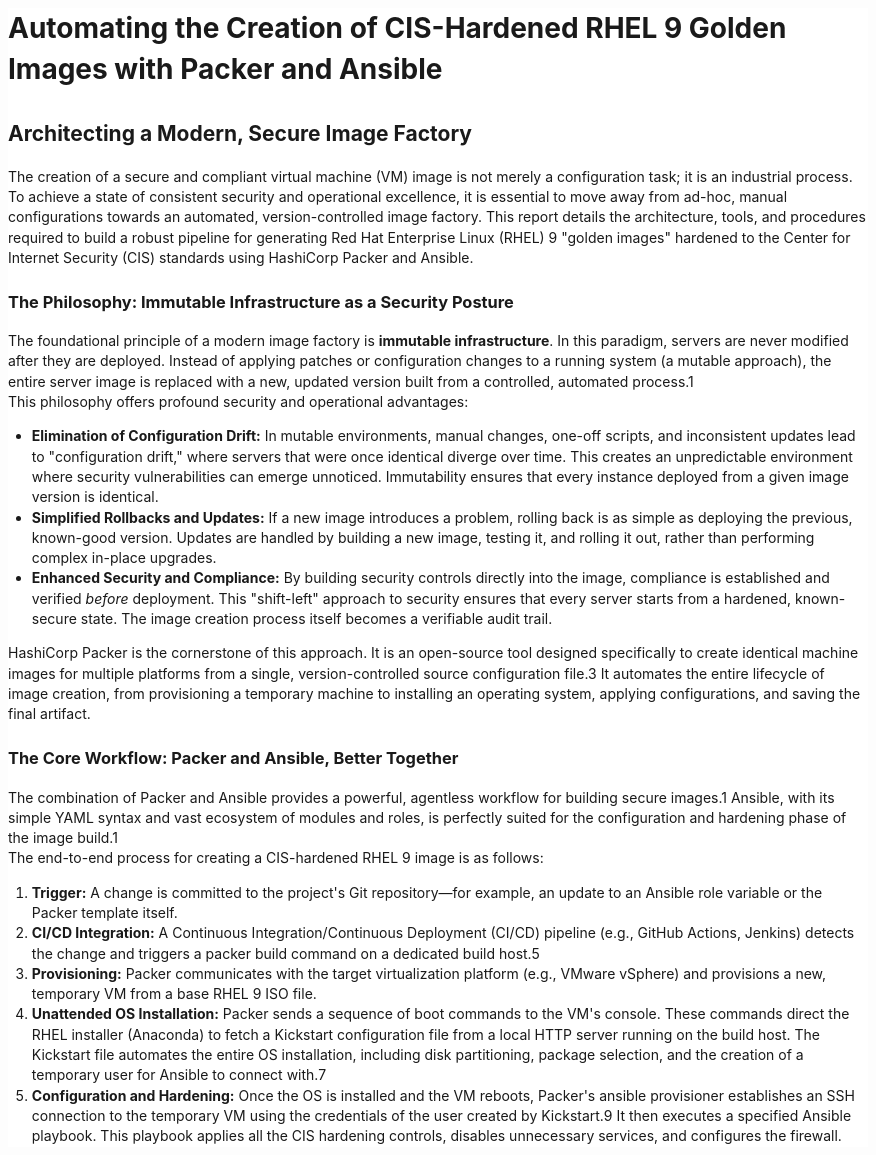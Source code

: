 # **Automating the Creation of CIS-Hardened RHEL 9 Golden Images with Packer and Ansible**

## **Architecting a Modern, Secure Image Factory**

The creation of a secure and compliant virtual machine (VM) image is not merely a configuration task; it is an industrial process. To achieve a state of consistent security and operational excellence, it is essential to move away from ad-hoc, manual configurations towards an automated, version-controlled image factory. This report details the architecture, tools, and procedures required to build a robust pipeline for generating Red Hat Enterprise Linux (RHEL) 9 "golden images" hardened to the Center for Internet Security (CIS) standards using HashiCorp Packer and Ansible.

### **The Philosophy: Immutable Infrastructure as a Security Posture**

The foundational principle of a modern image factory is **immutable infrastructure**. In this paradigm, servers are never modified after they are deployed. Instead of applying patches or configuration changes to a running system (a mutable approach), the entire server image is replaced with a new, updated version built from a controlled, automated process.1  
This philosophy offers profound security and operational advantages:

* **Elimination of Configuration Drift:** In mutable environments, manual changes, one-off scripts, and inconsistent updates lead to "configuration drift," where servers that were once identical diverge over time. This creates an unpredictable environment where security vulnerabilities can emerge unnoticed. Immutability ensures that every instance deployed from a given image version is identical.  
* **Simplified Rollbacks and Updates:** If a new image introduces a problem, rolling back is as simple as deploying the previous, known-good version. Updates are handled by building a new image, testing it, and rolling it out, rather than performing complex in-place upgrades.  
* **Enhanced Security and Compliance:** By building security controls directly into the image, compliance is established and verified *before* deployment. This "shift-left" approach to security ensures that every server starts from a hardened, known-secure state. The image creation process itself becomes a verifiable audit trail.

HashiCorp Packer is the cornerstone of this approach. It is an open-source tool designed specifically to create identical machine images for multiple platforms from a single, version-controlled source configuration file.3 It automates the entire lifecycle of image creation, from provisioning a temporary machine to installing an operating system, applying configurations, and saving the final artifact.

### **The Core Workflow: Packer and Ansible, Better Together**

The combination of Packer and Ansible provides a powerful, agentless workflow for building secure images.1 Ansible, with its simple YAML syntax and vast ecosystem of modules and roles, is perfectly suited for the configuration and hardening phase of the image build.1  
The end-to-end process for creating a CIS-hardened RHEL 9 image is as follows:

1. **Trigger:** A change is committed to the project's Git repository—for example, an update to an Ansible role variable or the Packer template itself.  
2. **CI/CD Integration:** A Continuous Integration/Continuous Deployment (CI/CD) pipeline (e.g., GitHub Actions, Jenkins) detects the change and triggers a packer build command on a dedicated build host.5  
3. **Provisioning:** Packer communicates with the target virtualization platform (e.g., VMware vSphere) and provisions a new, temporary VM from a base RHEL 9 ISO file.  
4. **Unattended OS Installation:** Packer sends a sequence of boot commands to the VM's console. These commands direct the RHEL installer (Anaconda) to fetch a Kickstart configuration file from a local HTTP server running on the build host. The Kickstart file automates the entire OS installation, including disk partitioning, package selection, and the creation of a temporary user for Ansible to connect with.7  
5. **Configuration and Hardening:** Once the OS is installed and the VM reboots, Packer's ansible provisioner establishes an SSH connection to the temporary VM using the credentials of the user created by Kickstart.9 It then executes a specified Ansible playbook. This playbook applies all the CIS hardening controls, disables unnecessary services, and configures the firewall.  